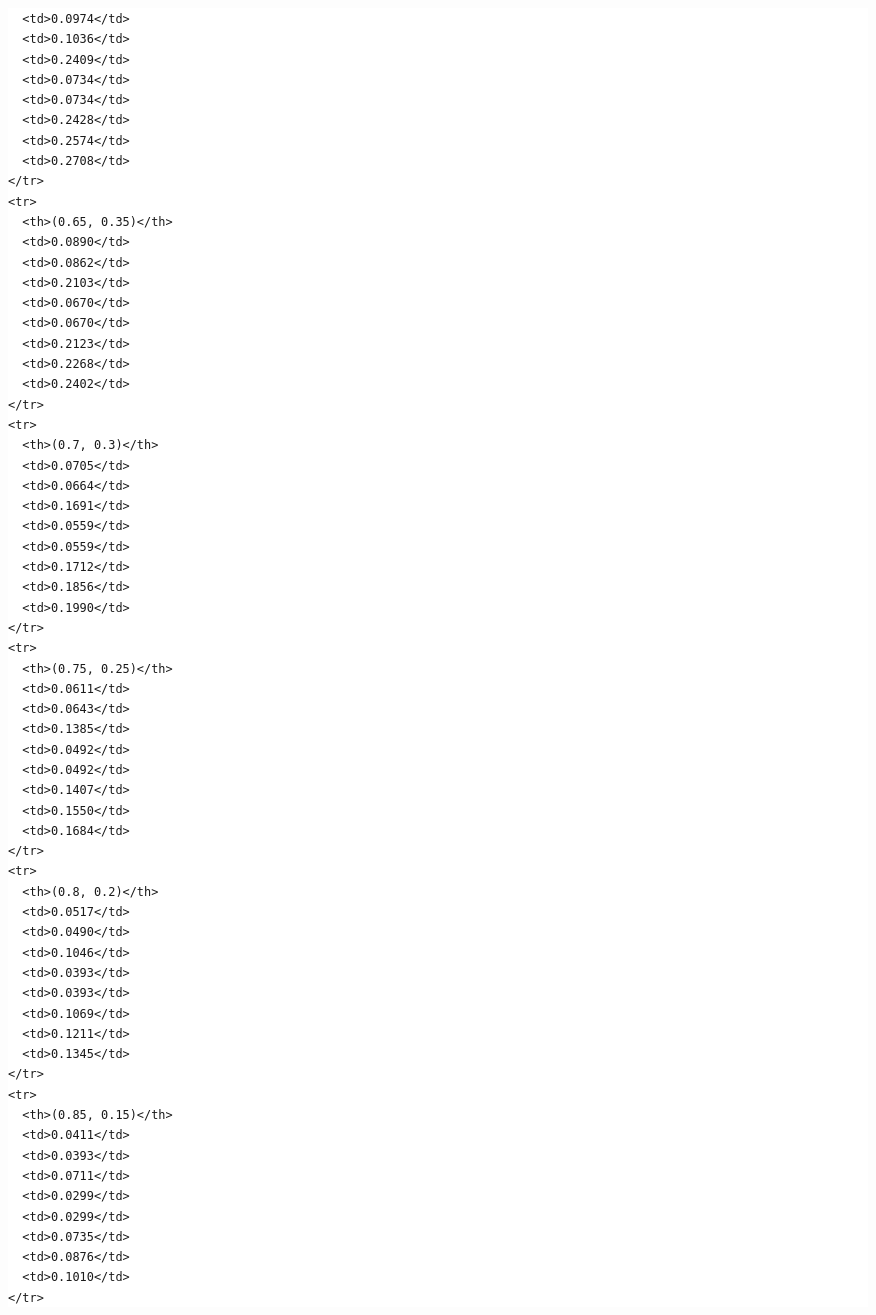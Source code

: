       <td>0.0974</td>
      <td>0.1036</td>
      <td>0.2409</td>
      <td>0.0734</td>
      <td>0.0734</td>
      <td>0.2428</td>
      <td>0.2574</td>
      <td>0.2708</td>
    </tr>
    <tr>
      <th>(0.65, 0.35)</th>
      <td>0.0890</td>
      <td>0.0862</td>
      <td>0.2103</td>
      <td>0.0670</td>
      <td>0.0670</td>
      <td>0.2123</td>
      <td>0.2268</td>
      <td>0.2402</td>
    </tr>
    <tr>
      <th>(0.7, 0.3)</th>
      <td>0.0705</td>
      <td>0.0664</td>
      <td>0.1691</td>
      <td>0.0559</td>
      <td>0.0559</td>
      <td>0.1712</td>
      <td>0.1856</td>
      <td>0.1990</td>
    </tr>
    <tr>
      <th>(0.75, 0.25)</th>
      <td>0.0611</td>
      <td>0.0643</td>
      <td>0.1385</td>
      <td>0.0492</td>
      <td>0.0492</td>
      <td>0.1407</td>
      <td>0.1550</td>
      <td>0.1684</td>
    </tr>
    <tr>
      <th>(0.8, 0.2)</th>
      <td>0.0517</td>
      <td>0.0490</td>
      <td>0.1046</td>
      <td>0.0393</td>
      <td>0.0393</td>
      <td>0.1069</td>
      <td>0.1211</td>
      <td>0.1345</td>
    </tr>
    <tr>
      <th>(0.85, 0.15)</th>
      <td>0.0411</td>
      <td>0.0393</td>
      <td>0.0711</td>
      <td>0.0299</td>
      <td>0.0299</td>
      <td>0.0735</td>
      <td>0.0876</td>
      <td>0.1010</td>
    </tr>